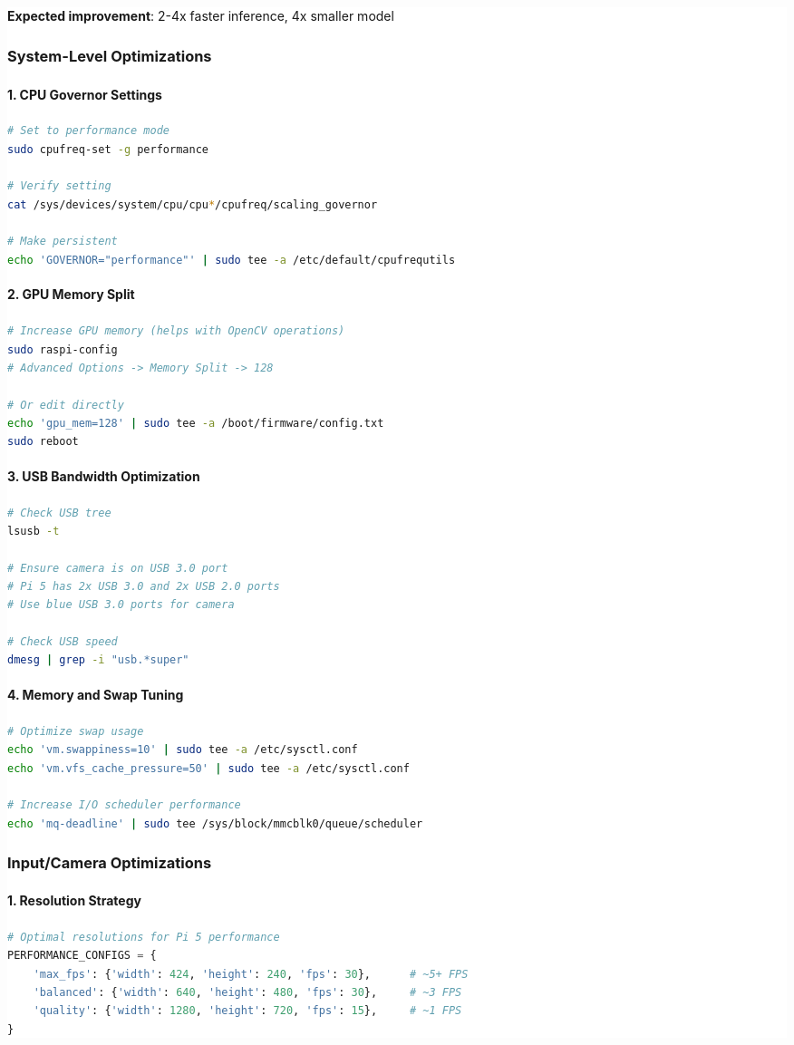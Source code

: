 **Expected improvement**: 2-4x faster inference, 4x smaller model

### System-Level Optimizations

#### 1. CPU Governor Settings
```bash
# Set to performance mode
sudo cpufreq-set -g performance

# Verify setting
cat /sys/devices/system/cpu/cpu*/cpufreq/scaling_governor

# Make persistent
echo 'GOVERNOR="performance"' | sudo tee -a /etc/default/cpufrequtils
```

#### 2. GPU Memory Split
```bash
# Increase GPU memory (helps with OpenCV operations)
sudo raspi-config
# Advanced Options -> Memory Split -> 128

# Or edit directly
echo 'gpu_mem=128' | sudo tee -a /boot/firmware/config.txt
sudo reboot
```

#### 3. USB Bandwidth Optimization
```bash
# Check USB tree
lsusb -t

# Ensure camera is on USB 3.0 port
# Pi 5 has 2x USB 3.0 and 2x USB 2.0 ports
# Use blue USB 3.0 ports for camera

# Check USB speed
dmesg | grep -i "usb.*super"
```

#### 4. Memory and Swap Tuning
```bash
# Optimize swap usage
echo 'vm.swappiness=10' | sudo tee -a /etc/sysctl.conf
echo 'vm.vfs_cache_pressure=50' | sudo tee -a /etc/sysctl.conf

# Increase I/O scheduler performance
echo 'mq-deadline' | sudo tee /sys/block/mmcblk0/queue/scheduler
```

### Input/Camera Optimizations

#### 1. Resolution Strategy
```python
# Optimal resolutions for Pi 5 performance
PERFORMANCE_CONFIGS = {
    'max_fps': {'width': 424, 'height': 240, 'fps': 30},      # ~5+ FPS
    'balanced': {'width': 640, 'height': 480, 'fps': 30},     # ~3 FPS  
    'quality': {'width': 1280, 'height': 720, 'fps': 15},     # ~1 FPS
}
```
